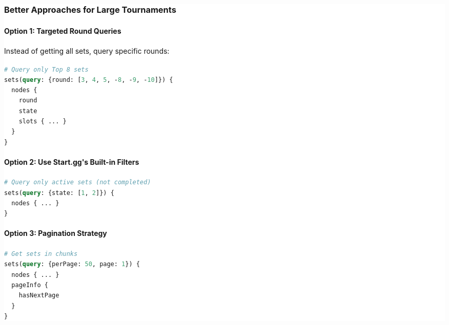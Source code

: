 ### **Better Approaches for Large Tournaments**

#### **Option 1: Targeted Round Queries**
Instead of getting all sets, query specific rounds:

```graphql
# Query only Top 8 sets
sets(query: {round: [3, 4, 5, -8, -9, -10]}) {
  nodes {
    round
    state
    slots { ... }
  }
}
```

#### **Option 2: Use Start.gg's Built-in Filters**
```graphql
# Query only active sets (not completed)
sets(query: {state: [1, 2]}) {
  nodes { ... }
}
```

#### **Option 3: Pagination Strategy**
```graphql
# Get sets in chunks
sets(query: {perPage: 50, page: 1}) {
  nodes { ... }
  pageInfo {
    hasNextPage
  }
}
```

